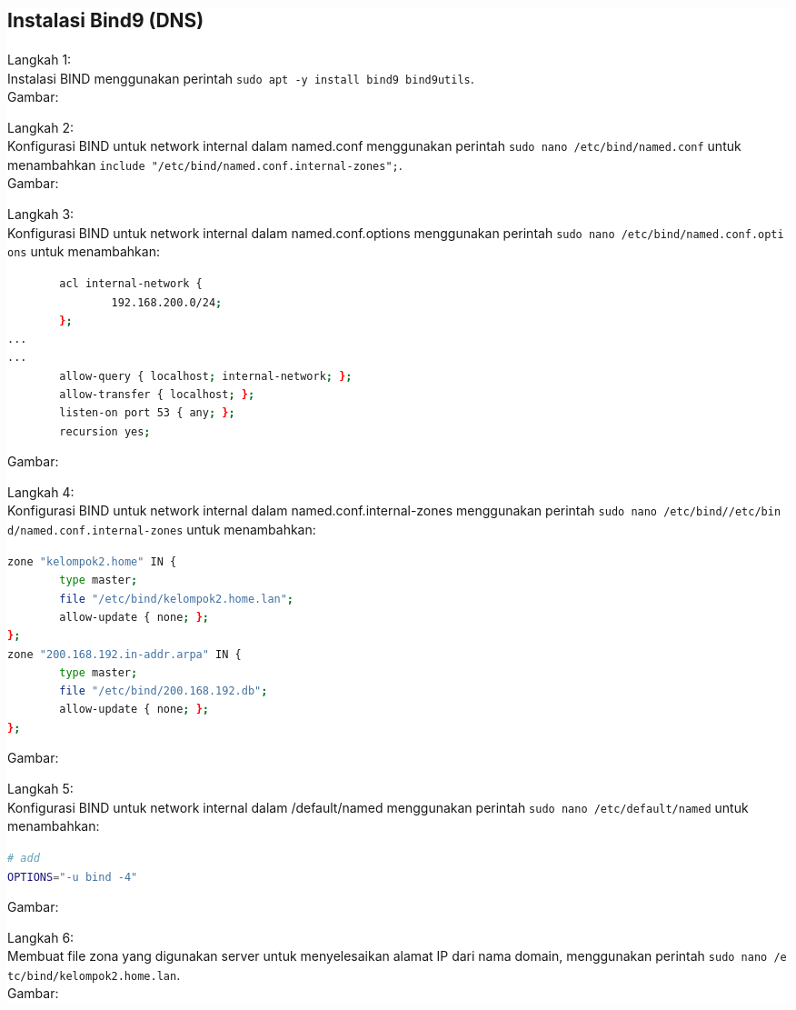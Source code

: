## Instalasi Bind9 (DNS)
Langkah 1:<br>
Instalasi BIND menggunakan perintah `sudo apt -y install bind9 bind9utils`.
<br>Gambar:

Langkah 2:<br>
Konfigurasi BIND untuk network internal dalam named.conf menggunakan perintah `sudo nano /etc/bind/named.conf` untuk menambahkan `include "/etc/bind/named.conf.internal-zones";`.
<br>Gambar:

Langkah 3:<br>
Konfigurasi BIND untuk network internal dalam named.conf.options menggunakan perintah `sudo nano /etc/bind/named.conf.options` untuk menambahkan: 
```bash
        acl internal-network {
                192.168.200.0/24;
        };
...
...
        allow-query { localhost; internal-network; };
        allow-transfer { localhost; };
        listen-on port 53 { any; };
        recursion yes;
```
Gambar:

Langkah 4:<br>
Konfigurasi BIND untuk network internal dalam named.conf.internal-zones menggunakan perintah `sudo nano /etc/bind//etc/bind/named.conf.internal-zones` untuk menambahkan:<br>
```bash
zone "kelompok2.home" IN {
        type master;
        file "/etc/bind/kelompok2.home.lan";
        allow-update { none; };
};
zone "200.168.192.in-addr.arpa" IN {
        type master;
        file "/etc/bind/200.168.192.db";
        allow-update { none; };
};
```
Gambar:

Langkah 5:<br>
Konfigurasi BIND untuk network internal dalam /default/named menggunakan perintah `sudo nano /etc/default/named` untuk menambahkan:<br>
```bash
# add
OPTIONS="-u bind -4"
```
Gambar:

Langkah 6:<br>
Membuat file zona yang digunakan server untuk menyelesaikan alamat IP dari nama domain, menggunakan perintah `sudo nano /etc/bind/kelompok2.home.lan`.
<br>Gambar:
